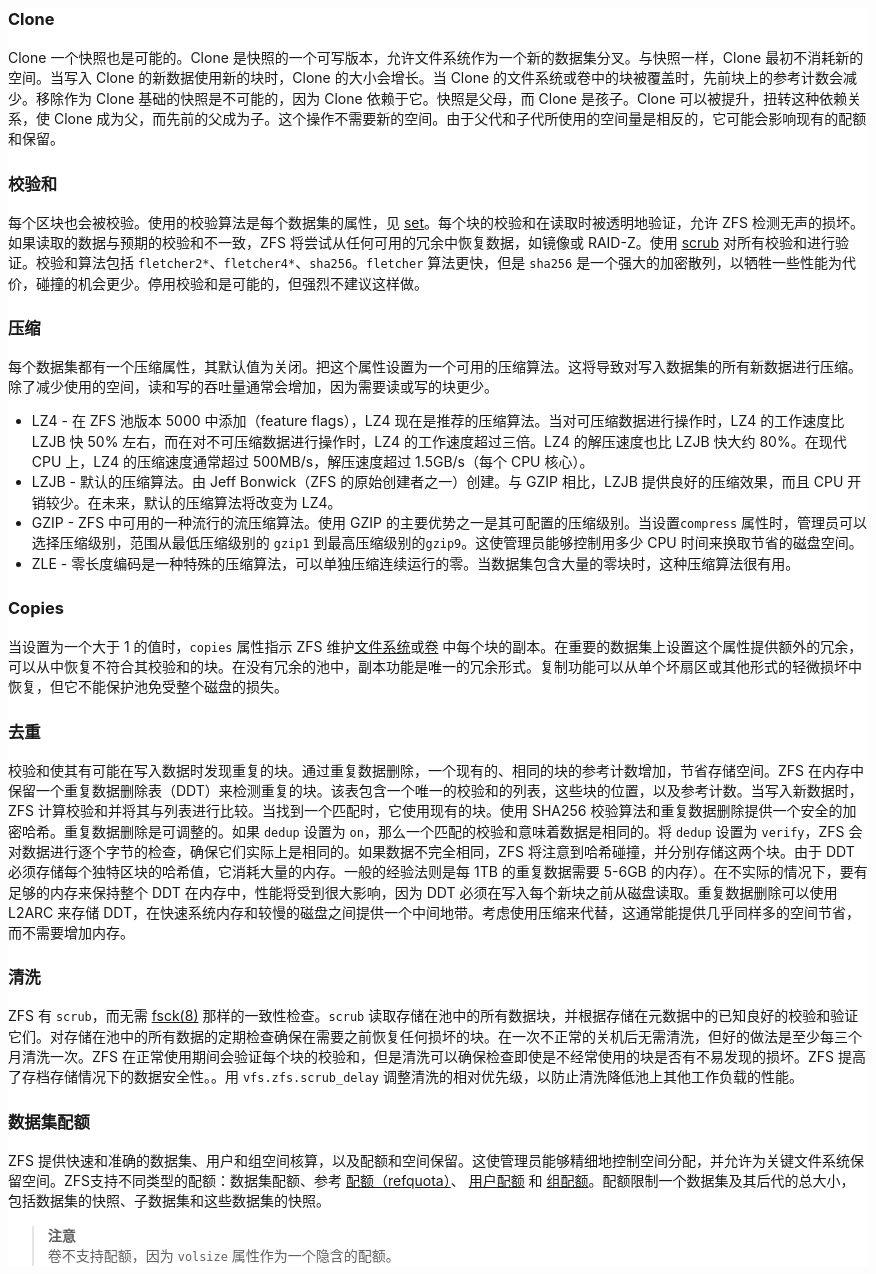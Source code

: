 ### Clone  
Clone 一个快照也是可能的。Clone 是快照的一个可写版本，允许文件系统作为一个新的数据集分叉。与快照一样，Clone 最初不消耗新的空间。当写入 Clone 的新数据使用新的块时，Clone 的大小会增长。当 Clone 的文件系统或卷中的块被覆盖时，先前块上的参考计数会减少。移除作为 Clone 基础的快照是不可能的，因为 Clone 依赖于它。快照是父母，而 Clone 是孩子。Clone 可以被提升，扭转这种依赖关系，使 Clone 成为父，而先前的父成为子。这个操作不需要新的空间。由于父代和子代所使用的空间量是相反的，它可能会影响现有的配额和保留。

### 校验和  
每个区块也会被校验。使用的校验算法是每个数据集的属性，见 [set](https://docs.freebsd.org/en/books/handbook/zfs/#zfs-zfs-set)。每个块的校验和在读取时被透明地验证，允许 ZFS 检测无声的损坏。如果读取的数据与预期的校验和不一致，ZFS 将尝试从任何可用的冗余中恢复数据，如镜像或 RAID-Z。使用 [scrub](https://docs.freebsd.org/en/books/handbook/zfs/#zfs-term-scrub) 对所有校验和进行验证。校验和算法包括 `fletcher2*`、`fletcher4*`、`sha256`。`fletcher` 算法更快，但是 `sha256` 是一个强大的加密散列，以牺牲一些性能为代价，碰撞的机会更少。停用校验和是可能的，但强烈不建议这样做。

### 压缩  
每个数据集都有一个压缩属性，其默认值为关闭。把这个属性设置为一个可用的压缩算法。这将导致对写入数据集的所有新数据进行压缩。除了减少使用的空间，读和写的吞吐量通常会增加，因为需要读或写的块更少。  

- LZ4 - 在 ZFS 池版本 5000 中添加（feature flags），LZ4 现在是推荐的压缩算法。当对可压缩数据进行操作时，LZ4 的工作速度比 LZJB 快 50% 左右，而在对不可压缩数据进行操作时，LZ4 的工作速度超过三倍。LZ4 的解压速度也比 LZJB 快大约 80%。在现代 CPU 上，LZ4 的压缩速度通常超过 500MB/s，解压速度超过 1.5GB/s（每个 CPU 核心）。
- LZJB - 默认的压缩算法。由 Jeff Bonwick（ZFS 的原始创建者之一）创建。与 GZIP 相比，LZJB 提供良好的压缩效果，而且 CPU 开销较少。在未来，默认的压缩算法将改变为 LZ4。
- GZIP - ZFS 中可用的一种流行的流压缩算法。使用 GZIP 的主要优势之一是其可配置的压缩级别。当设置`compress` 属性时，管理员可以选择压缩级别，范围从最低压缩级别的 `gzip1` 到最高压缩级别的`gzip9`。这使管理员能够控制用多少 CPU 时间来换取节省的磁盘空间。
- ZLE - 零长度编码是一种特殊的压缩算法，可以单独压缩连续运行的零。当数据集包含大量的零块时，这种压缩算法很有用。</li></ul> 

### Copies  
当设置为一个大于 1 的值时，`copies` 属性指示 ZFS 维护[文件系统](https://docs.freebsd.org/en/books/handbook/zfs/#zfs-term-filesystem)或[卷](https://docs.freebsd.org/en/books/handbook/zfs/#zfs-term-volume) 中每个块的副本。在重要的数据集上设置这个属性提供额外的冗余，可以从中恢复不符合其校验和的块。在没有冗余的池中，副本功能是唯一的冗余形式。复制功能可以从单个坏扇区或其他形式的轻微损坏中恢复，但它不能保护池免受整个磁盘的损失。

### 去重  
校验和使其有可能在写入数据时发现重复的块。通过重复数据删除，一个现有的、相同的块的参考计数增加，节省存储空间。ZFS 在内存中保留一个重复数据删除表（DDT）来检测重复的块。该表包含一个唯一的校验和的列表，这些块的位置，以及参考计数。当写入新数据时，ZFS 计算校验和并将其与列表进行比较。当找到一个匹配时，它使用现有的块。使用 SHA256 校验算法和重复数据删除提供一个安全的加密哈希。重复数据删除是可调整的。如果 `dedup` 设置为 `on`，那么一个匹配的校验和意味着数据是相同的。将 `dedup` 设置为 `verify`，ZFS 会对数据进行逐个字节的检查，确保它们实际上是相同的。如果数据不完全相同，ZFS 将注意到哈希碰撞，并分别存储这两个块。由于 DDT 必须存储每个独特区块的哈希值，它消耗大量的内存。一般的经验法则是每 1TB 的重复数据需要 5-6GB 的内存）。在不实际的情况下，要有足够的内存来保持整个 DDT 在内存中，性能将受到很大影响，因为 DDT 必须在写入每个新块之前从磁盘读取。重复数据删除可以使用 L2ARC 来存储 DDT，在快速系统内存和较慢的磁盘之间提供一个中间地带。考虑使用压缩来代替，这通常能提供几乎同样多的空间节省，而不需要增加内存。

### 清洗  
ZFS 有 `scrub`，而无需 [fsck(8)](https://www.freebsd.org/cgi/man.cgi?query=fsck\&sektion=8\&format=html) 那样的一致性检查。`scrub` 读取存储在池中的所有数据块，并根据存储在元数据中的已知良好的校验和验证它们。对存储在池中的所有数据的定期检查确保在需要之前恢复任何损坏的块。在一次不正常的关机后无需清洗，但好的做法是至少每三个月清洗一次。ZFS 在正常使用期间会验证每个块的校验和，但是清洗可以确保检查即使是不经常使用的块是否有不易发现的损坏。ZFS 提高了存档存储情况下的数据安全性。。用 `vfs.zfs.scrub_delay` 调整清洗的相对优先级，以防止清洗降低池上其他工作负载的性能。

### 数据集配额  
ZFS 提供快速和准确的数据集、用户和组空间核算，以及配额和空间保留。这使管理员能够精细地控制空间分配，并允许为关键文件系统保留空间。ZFS支持不同类型的配额：数据集配额、参考 [配额（refquota）](https://docs.freebsd.org/en/books/handbook/zfs/#zfs-term-refquota")、 [用户配额](https://docs.freebsd.org/en/books/handbook/zfs/#zfs-term-userquota) 和 [组配额](https://docs.freebsd.org/en/books/handbook/zfs/#zfs-term-groupquota)。配额限制一个数据集及其后代的总大小，包括数据集的快照、子数据集和这些数据集的快照。  

>**注意**  
>卷不支持配额，因为 `volsize` 属性作为一个隐含的配额。 

